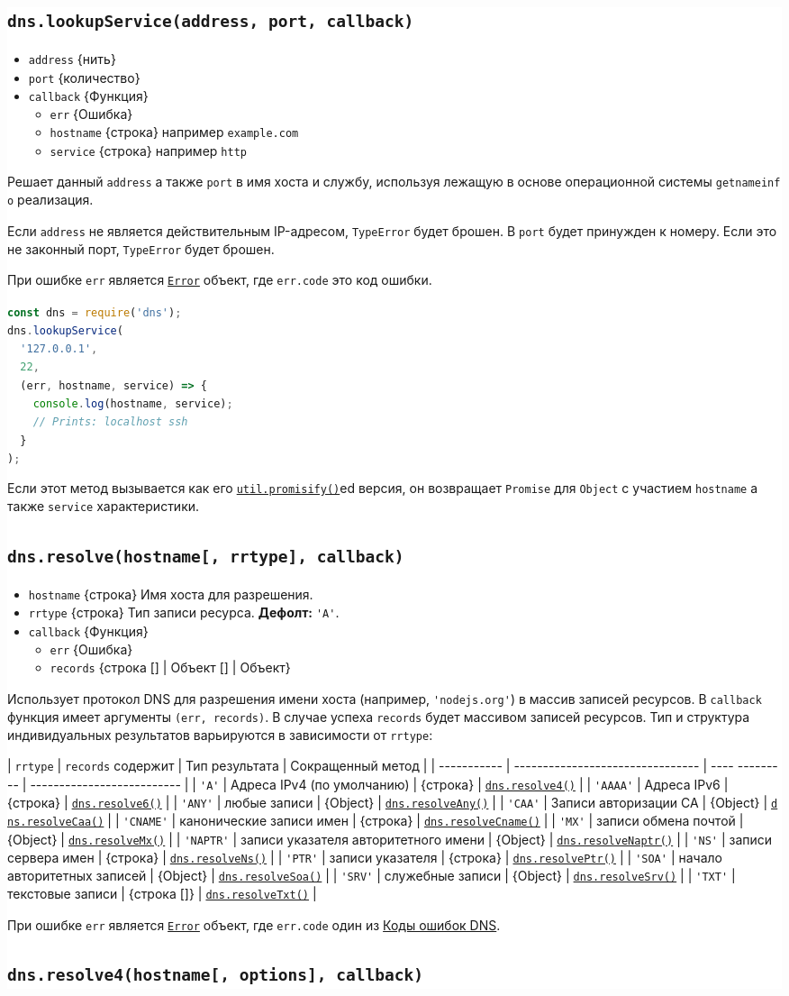 ## `dns.lookupService(address, port, callback)`



- `address` {нить}
- `port` {количество}
- `callback` {Функция}
  - `err` {Ошибка}
  - `hostname` {строка} например `example.com`
  - `service` {строка} например `http`

Решает данный `address` а также `port` в имя хоста и службу, используя лежащую в основе операционной системы `getnameinfo` реализация.

Если `address` не является действительным IP-адресом, `TypeError` будет брошен. В `port` будет принужден к номеру. Если это не законный порт, `TypeError` будет брошен.

При ошибке `err` является [`Error`](errors.md#class-error) объект, где `err.code` это код ошибки.

```js
const dns = require('dns');
dns.lookupService(
  '127.0.0.1',
  22,
  (err, hostname, service) => {
    console.log(hostname, service);
    // Prints: localhost ssh
  }
);
```

Если этот метод вызывается как его [`util.promisify()`](util.md#utilpromisifyoriginal)ed версия, он возвращает `Promise` для `Object` с участием `hostname` а также `service` характеристики.

## `dns.resolve(hostname[, rrtype], callback)`



- `hostname` {строка} Имя хоста для разрешения.
- `rrtype` {строка} Тип записи ресурса. **Дефолт:** `'A'`.
- `callback` {Функция}
  - `err` {Ошибка}
  - `records` {строка \[] | Объект \[] | Объект}

Использует протокол DNS для разрешения имени хоста (например, `'nodejs.org'`) в массив записей ресурсов. В `callback` функция имеет аргументы `(err, records)`. В случае успеха `records` будет массивом записей ресурсов. Тип и структура индивидуальных результатов варьируются в зависимости от `rrtype`:

| `rrtype` | `records` содержит | Тип результата | Сокращенный метод | | ----------- | -------------------------------- | ---- --------- | -------------------------- | | `'A'` | Адреса IPv4 (по умолчанию) | {строка} | [`dns.resolve4()`](#dnsresolve4hostname-options-callback) | | `'AAAA'` | Адреса IPv6 | {строка} | [`dns.resolve6()`](#dnsresolve6hostname-options-callback) | | `'ANY'` | любые записи | {Object} | [`dns.resolveAny()`](#dnsresolveanyhostname-callback) | | `'CAA'` | Записи авторизации CA | {Object} | [`dns.resolveCaa()`](#dnsresolvecaahostname-callback) | | `'CNAME'` | канонические записи имен | {строка} | [`dns.resolveCname()`](#dnsresolvecnamehostname-callback) | | `'MX'` | записи обмена почтой | {Object} | [`dns.resolveMx()`](#dnsresolvemxhostname-callback) | | `'NAPTR'` | записи указателя авторитетного имени | {Object} | [`dns.resolveNaptr()`](#dnsresolvenaptrhostname-callback) | | `'NS'` | записи сервера имен | {строка} | [`dns.resolveNs()`](#dnsresolvenshostname-callback) | | `'PTR'` | записи указателя | {строка} | [`dns.resolvePtr()`](#dnsresolveptrhostname-callback) | | `'SOA'` | начало авторитетных записей | {Object} | [`dns.resolveSoa()`](#dnsresolvesoahostname-callback) | | `'SRV'` | служебные записи | {Object} | [`dns.resolveSrv()`](#dnsresolvesrvhostname-callback) | | `'TXT'` | текстовые записи | {строка \[]} | [`dns.resolveTxt()`](#dnsresolvetxthostname-callback) |

При ошибке `err` является [`Error`](errors.md#class-error) объект, где `err.code` один из [Коды ошибок DNS]().

## `dns.resolve4(hostname[, options], callback)`
